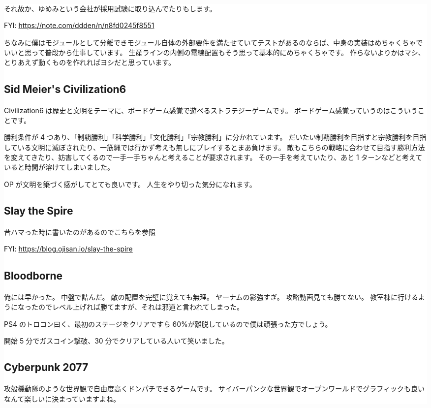 それ故か、ゆめみという会社が採用試験に取り込んでたりもします。

FYI: https://note.com/ddden/n/n8fd0245f8551

ちなみに僕はモジュールとして分離できモジュール自体の外部要件を満たせていてテストがあるのならば、中身の実装はめちゃくちゃでいいと思って普段から仕事しています。
生産ラインの内側の電線配置もそう思って基本的にめちゃくちゃです。
作らないよりかはマシ、とりあえず動くものを作れればヨシだと思っています。

## Sid Meier's Civilization6

Civilization6 は歴史と文明をテーマに、ボードゲーム感覚で遊べるストラテジーゲームです。
ボードゲーム感覚っていうのはこういうことです。

<iframe width="560" height="315" src="https://www.youtube.com/embed/sKgYmCabmWE" frameborder="0" allow="accelerometer; autoplay; clipboard-write; encrypted-media; gyroscope; picture-in-picture" allowfullscreen></iframe>

勝利条件が 4 つあり、「制覇勝利」「科学勝利」「文化勝利」「宗教勝利」に分かれています。
だいたい制覇勝利を目指すと宗教勝利を目指している文明に滅ぼされたり、一筋縄では行かず考えも無しにプレイするとまあ負けます。
敵もこちらの戦略に合わせて目指す勝利方法を変えてきたり、妨害してくるので一手一手ちゃんと考えることが要求されます。
その一手を考えていたり、あと 1 ターンなどと考えていると時間が溶けてしまいました。

OP が文明を築づく感がしてとても良いです。
人生をやり切った気分になれます。

<iframe width="560" height="315" src="https://www.youtube.com/embed/5KdE0p2joJw" frameborder="0" allow="accelerometer; autoplay; clipboard-write; encrypted-media; gyroscope; picture-in-picture" allowfullscreen></iframe>

## Slay the Spire

昔ハマった時に書いたのがあるのでこちらを参照

FYI: https://blog.ojisan.io/slay-the-spire

## Bloodborne

俺には早かった。
中盤で詰んだ。
敵の配置を完璧に覚えても無理。
ヤーナムの影強すぎ。
攻略動画見ても勝てない。
教室棟に行けるようになったのでレベル上げれば勝てますが、それは邪道と言われてしまった。

PS4 のトロコン曰く、最初のステージをクリアですら 60%が離脱しているので僕は頑張った方でしょう。

開始 5 分でガスコイン撃破、30 分でクリアしている人いて笑いました。

<iframe width="560" height="315" src="https://www.youtube.com/embed/wXNEogSlbHE" frameborder="0" allow="accelerometer; autoplay; clipboard-write; encrypted-media; gyroscope; picture-in-picture" allowfullscreen></iframe>

## Cyberpunk 2077

攻殻機動隊のような世界観で自由度高くドンパチできるゲームです。
サイバーパンクな世界観でオープンワールドでグラフィックも良いなんて楽しいに決まっていますよね。
